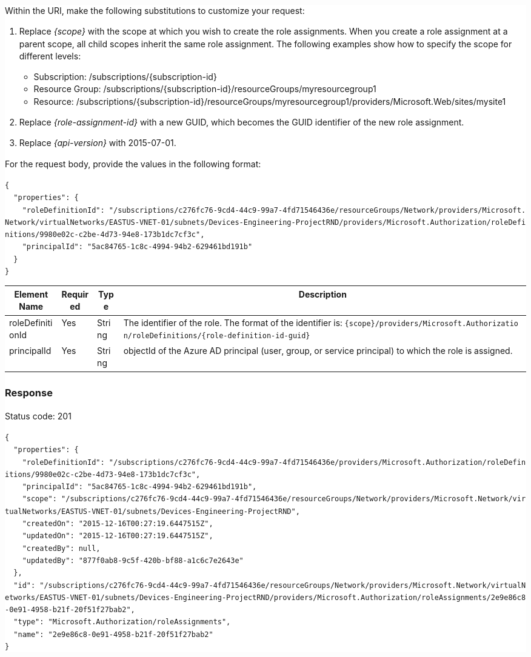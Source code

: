 Within the URI, make the following substitutions to customize your request:

1. Replace *{scope}* with the scope at which you wish to create the role assignments. When you create a role assignment at a parent scope, all child scopes inherit the same role assignment. The following examples show how to specify the scope for different levels:

   - Subscription: /subscriptions/{subscription-id}  
   - Resource Group: /subscriptions/{subscription-id}/resourceGroups/myresourcegroup1   
   - Resource: /subscriptions/{subscription-id}/resourceGroups/myresourcegroup1/providers/Microsoft.Web/sites/mysite1  
2. Replace *{role-assignment-id}* with a new GUID, which becomes the GUID identifier of the new role assignment.
3. Replace *{api-version}* with 2015-07-01.

For the request body, provide the values in the following format:

```
{
  "properties": {
    "roleDefinitionId": "/subscriptions/c276fc76-9cd4-44c9-99a7-4fd71546436e/resourceGroups/Network/providers/Microsoft.Network/virtualNetworks/EASTUS-VNET-01/subnets/Devices-Engineering-ProjectRND/providers/Microsoft.Authorization/roleDefinitions/9980e02c-c2be-4d73-94e8-173b1dc7cf3c",
    "principalId": "5ac84765-1c8c-4994-94b2-629461bd191b"
  }
}

```

| Element Name | Required | Type | Description |
| --- | --- | --- | --- |
| roleDefinitionId |Yes |String |The identifier of the role. The format of the identifier is: `{scope}/providers/Microsoft.Authorization/roleDefinitions/{role-definition-id-guid}` |
| principalId |Yes |String |objectId of the Azure AD principal (user, group, or service principal) to which the role is assigned. |

### Response
Status code: 201

```
{
  "properties": {
    "roleDefinitionId": "/subscriptions/c276fc76-9cd4-44c9-99a7-4fd71546436e/providers/Microsoft.Authorization/roleDefinitions/9980e02c-c2be-4d73-94e8-173b1dc7cf3c",
    "principalId": "5ac84765-1c8c-4994-94b2-629461bd191b",
    "scope": "/subscriptions/c276fc76-9cd4-44c9-99a7-4fd71546436e/resourceGroups/Network/providers/Microsoft.Network/virtualNetworks/EASTUS-VNET-01/subnets/Devices-Engineering-ProjectRND",
    "createdOn": "2015-12-16T00:27:19.6447515Z",
    "updatedOn": "2015-12-16T00:27:19.6447515Z",
    "createdBy": null,
    "updatedBy": "877f0ab8-9c5f-420b-bf88-a1c6c7e2643e"
  },
  "id": "/subscriptions/c276fc76-9cd4-44c9-99a7-4fd71546436e/resourceGroups/Network/providers/Microsoft.Network/virtualNetworks/EASTUS-VNET-01/subnets/Devices-Engineering-ProjectRND/providers/Microsoft.Authorization/roleAssignments/2e9e86c8-0e91-4958-b21f-20f51f27bab2",
  "type": "Microsoft.Authorization/roleAssignments",
  "name": "2e9e86c8-0e91-4958-b21f-20f51f27bab2"
}

```
